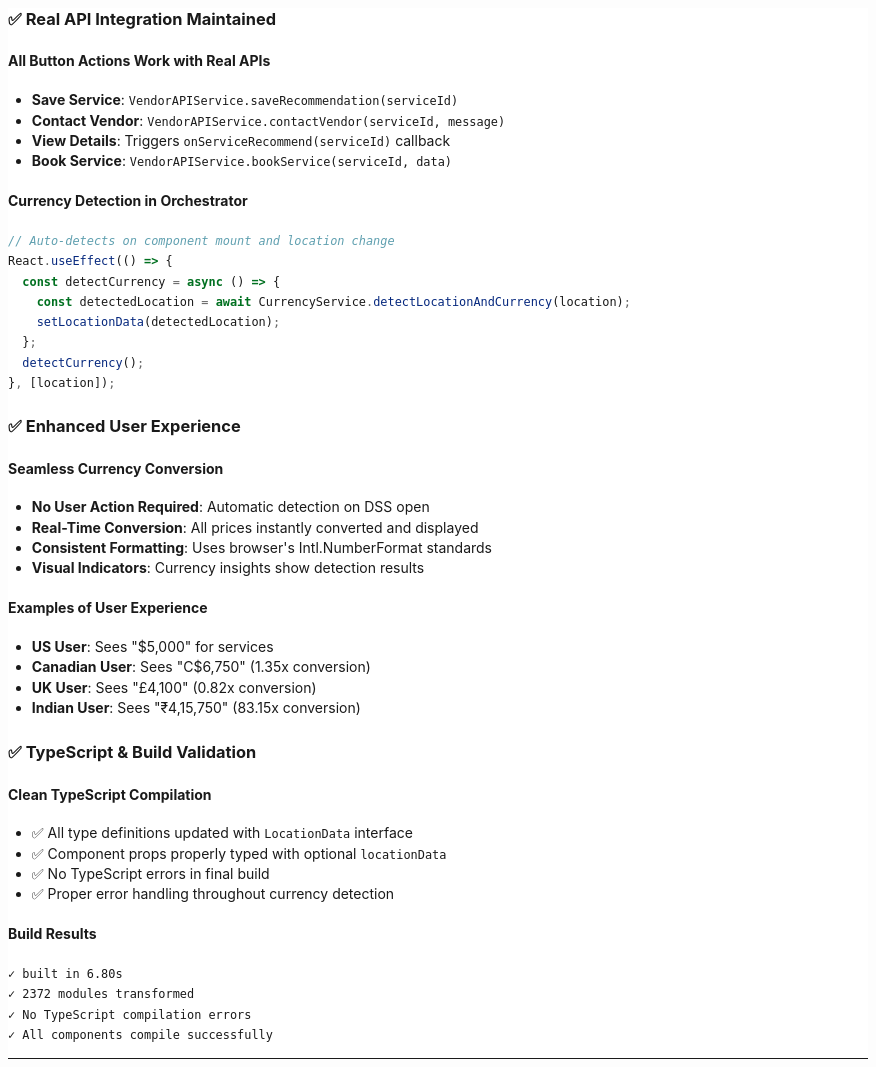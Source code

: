 ### ✅ Real API Integration Maintained

#### **All Button Actions Work with Real APIs**
- **Save Service**: `VendorAPIService.saveRecommendation(serviceId)`
- **Contact Vendor**: `VendorAPIService.contactVendor(serviceId, message)`
- **View Details**: Triggers `onServiceRecommend(serviceId)` callback
- **Book Service**: `VendorAPIService.bookService(serviceId, data)`

#### **Currency Detection in Orchestrator**
```typescript
// Auto-detects on component mount and location change
React.useEffect(() => {
  const detectCurrency = async () => {
    const detectedLocation = await CurrencyService.detectLocationAndCurrency(location);
    setLocationData(detectedLocation);
  };
  detectCurrency();
}, [location]);
```

### ✅ Enhanced User Experience

#### **Seamless Currency Conversion**
- **No User Action Required**: Automatic detection on DSS open
- **Real-Time Conversion**: All prices instantly converted and displayed
- **Consistent Formatting**: Uses browser's Intl.NumberFormat standards
- **Visual Indicators**: Currency insights show detection results

#### **Examples of User Experience**
- **US User**: Sees "$5,000" for services
- **Canadian User**: Sees "C$6,750" (1.35x conversion)
- **UK User**: Sees "£4,100" (0.82x conversion)  
- **Indian User**: Sees "₹4,15,750" (83.15x conversion)

### ✅ TypeScript & Build Validation

#### **Clean TypeScript Compilation**
- ✅ All type definitions updated with `LocationData` interface
- ✅ Component props properly typed with optional `locationData`
- ✅ No TypeScript errors in final build
- ✅ Proper error handling throughout currency detection

#### **Build Results**
```bash
✓ built in 6.80s
✓ 2372 modules transformed
✓ No TypeScript compilation errors
✓ All components compile successfully
```

---
